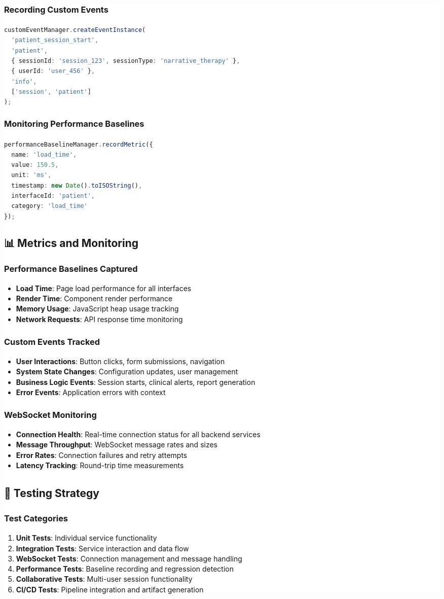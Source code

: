 ### Recording Custom Events
```typescript
customEventManager.createEventInstance(
  'patient_session_start',
  'patient',
  { sessionId: 'session_123', sessionType: 'narrative_therapy' },
  { userId: 'user_456' },
  'info',
  ['session', 'patient']
);
```

### Monitoring Performance Baselines
```typescript
performanceBaselineManager.recordMetric({
  name: 'load_time',
  value: 150.5,
  unit: 'ms',
  timestamp: new Date().toISOString(),
  interfaceId: 'patient',
  category: 'load_time'
});
```

## 📊 Metrics and Monitoring

### Performance Baselines Captured
- **Load Time**: Page load performance for all interfaces
- **Render Time**: Component render performance
- **Memory Usage**: JavaScript heap usage tracking
- **Network Requests**: API response time monitoring

### Custom Events Tracked
- **User Interactions**: Button clicks, form submissions, navigation
- **System State Changes**: Configuration updates, user management
- **Business Logic Events**: Session starts, clinical alerts, report generation
- **Error Events**: Application errors with context

### WebSocket Monitoring
- **Connection Health**: Real-time connection status for all backend services
- **Message Throughput**: WebSocket message rates and sizes
- **Error Rates**: Connection failures and retry attempts
- **Latency Tracking**: Round-trip time measurements

## 🧪 Testing Strategy

### Test Categories
1. **Unit Tests**: Individual service functionality
2. **Integration Tests**: Service interaction and data flow
3. **WebSocket Tests**: Connection management and message handling
4. **Performance Tests**: Baseline recording and regression detection
5. **Collaborative Tests**: Multi-user session functionality
6. **CI/CD Tests**: Pipeline integration and artifact generation
